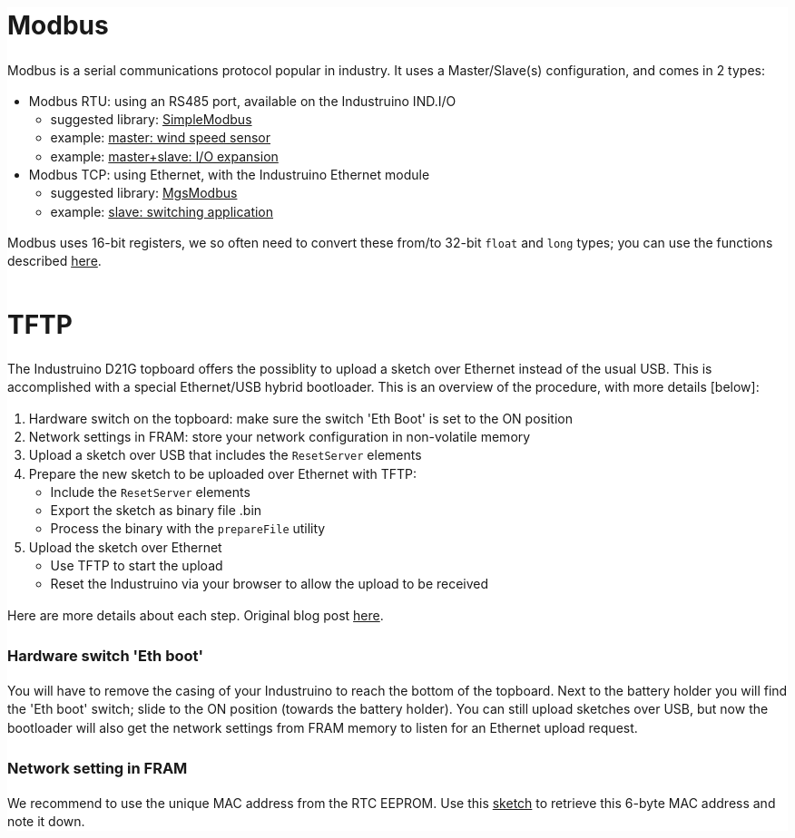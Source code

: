 
# Modbus

Modbus is a serial communications protocol popular in industry. It uses a Master/Slave(s) configuration, and comes in 2 types:
* Modbus RTU: using an RS485 port, available on the Industruino IND.I/O
  * suggested library: [SimpleModbus](https://code.google.com/archive/p/simple-modbus/)
  * example: [master: wind speed sensor](https://industruino.com/blog/our-news-1/post/modbus-rtu-on-industruino-ind-i-o-11)
  * example: [master+slave: I/O expansion](https://industruino.com/blog/our-news-1/post/modbus-rtu-master-and-slave-14)
* Modbus TCP: using Ethernet, with the Industruino Ethernet module
  * suggested library: [MgsModbus](http://myarduinoprojects.com/modbus.html)
  * example: [slave: switching application](https://industruino.com/blog/our-news-1/post/ind-i-o-switching-application-with-modbus-tcp-12)

Modbus uses 16-bit registers, we so often need to convert these from/to 32-bit `float` and `long` types; you can use the functions described [here](https://industruino.com/blog/our-news-1/post/modbus-tips-for-industruino-26).

# TFTP

The Industruino D21G topboard offers the possiblity to upload a sketch over Ethernet instead of the usual USB. This is accomplished with a special Ethernet/USB hybrid bootloader. This is an overview of the procedure, with more details [below]:
1. Hardware switch on the topboard: make sure the switch 'Eth Boot' is set to the ON position
2. Network settings in FRAM: store your network configuration in non-volatile memory
3. Upload a sketch over USB that includes the ```ResetServer``` elements
4. Prepare the new sketch to be uploaded over Ethernet with TFTP:
   * Include the ```ResetServer``` elements
   * Export the sketch as binary file .bin
   * Process the binary with the ```prepareFile``` utility
5. Upload the sketch over Ethernet
   * Use TFTP to start the upload
   * Reset the Industruino via your browser to allow the upload to be received
   

Here are more details about each step. Original blog post [here](https://industruino.com/blog/our-news-1/post/remote-sketch-upload-via-ethernet-27).


### Hardware switch 'Eth boot'

You will have to remove the casing of your Industruino to reach the bottom of the topboard. Next to the battery holder you will find the 'Eth boot' switch; slide to the ON position (towards the battery holder). You can still upload sketches over USB, but now the bootloader will also get the network settings from FRAM memory to listen for an Ethernet upload request.


### Network setting in FRAM

We recommend to use the unique MAC address from the RTC EEPROM. Use this [sketch](https://github.com/Industruino/democode/blob/master/MACfromRTC/MACfromRTC.ino) to retrieve this 6-byte MAC address and note it down.
